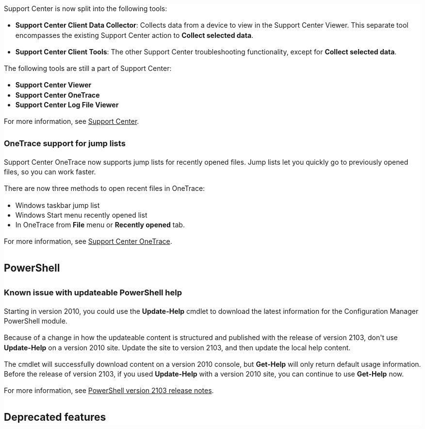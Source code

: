 

Support Center is now split into the following tools:

- **Support Center Client Data Collector**: Collects data from a device to view in the Support Center Viewer. This separate tool encompasses the existing Support Center action to **Collect selected data**.

- **Support Center Client Tools**: The other Support Center troubleshooting functionality, except for **Collect selected data**.

The following tools are still a part of Support Center:

- **Support Center Viewer**
- **Support Center OneTrace**
- **Support Center Log File Viewer**

For more information, see [Support Center](../../support/support-center.md).

### OneTrace support for jump lists



Support Center OneTrace now supports jump lists for recently opened files. Jump lists let you quickly go to previously opened files, so you can work faster.

There are now three methods to open recent files in OneTrace:

- Windows taskbar jump list
- Windows Start menu recently opened list
- In OneTrace from **File** menu or **Recently opened** tab.

For more information, see [Support Center OneTrace](../../support/support-center-onetrace.md#open-recent-files).



## PowerShell

### Known issue with updateable PowerShell help



Starting in version 2010, you could use the **Update-Help** cmdlet to download the latest information for the Configuration Manager PowerShell module.

Because of a change in how the updateable content is structured and published with the release of version 2103, don't use **Update-Help** on a version 2010 site. Update the site to version 2103, and then update the local help content.

The cmdlet will successfully download content on a version 2010 console, but **Get-Help** will only return default usage information. Before the release of version 2103, if you used **Update-Help** with a version 2010 site, you can continue to use **Get-Help** now.

For more information, see [PowerShell version 2103 release notes](/powershell/sccm/2103-release-notes#known-issue-with-updateable-powershell-help).

## Deprecated features
